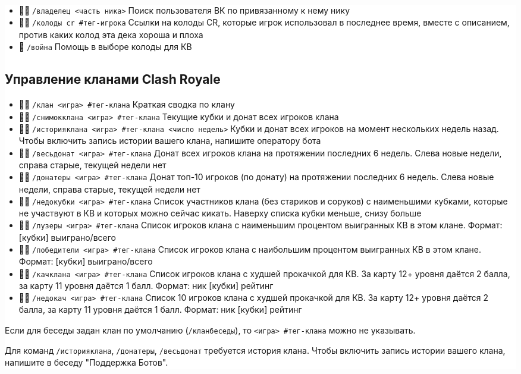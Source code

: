 - 🧑🤖 `/владелец <часть ника>` Поиск пользователя ВК по привязанному к нему нику
- 🧑🤖 `/колоды cr #тег-игрока` Ссылки на колоды CR, которые игрок использовал в последнее время, вместе с описанием, против каких колод эта дека хороша и плоха
- 🤖 `/война` Помощь в выборе колоды для КВ

## Управление кланами Clash Royale

- 🧑🤖 `/клан <игра> #тег-клана` Краткая сводка по клану
- 🔨🤖 `/снимокклана <игра> #тег-клана` Текущие кубки и донат всех игроков клана
- 🔨🤖 `/историяклана <игра> #тег-клана <число недель>` Кубки и донат всех игроков на момент нескольких недель назад. Чтобы включить запись истории вашего клана, напишите оператору бота
- 🔨🤖 `/весьдонат <игра> #тег-клана` Донат всех игроков клана на протяжении последних 6 недель. Слева новые недели, справа старые, текущей недели нет
- 🧑🤖 `/донатеры <игра> #тег-клана` Донат топ-10 игроков (по донату) на протяжении последних 6 недель. Слева новые недели, справа старые, текущей недели нет
- 🧑🤖 `/недокубки <игра> #тег-клана` Список участников клана (без стариков и соруков) с наименьшими кубками, которые не участвуют в КВ и которых можно сейчас кикать. Наверху списка кубки меньше, снизу больше
- 🧑🤖 `/лузеры <игра> #тег-клана` Список игроков клана с наименьшим процентом выигранных КВ в этом клане. Формат: [кубки] выиграно/всего
- 🧑🤖 `/победители <игра> #тег-клана` Список игроков клана с наибольшим процентом выигранных КВ в этом клане. Формат: [кубки] выиграно/всего
- 🧑🤖 `/качклана <игра> #тег-клана` Список игроков клана с худшей прокачкой для КВ. За карту 12+ уровня даётся 2 балла, за карту 11 уровня даётся 1 балл. Формат: ник [кубки] рейтинг
- 🧑🤖 `/недокач <игра> #тег-клана` Список 10 игроков клана с худшей прокачкой для КВ. За карту 12+ уровня даётся 2 балла, за карту 11 уровня даётся 1 балл. Формат: ник [кубки] рейтинг

Если для беседы задан клан по умолчанию (`/кланбеседы`), то `<игра> #тег-клана` можно не указывать.

Для команд `/историяклана`, `/донатеры`, `/весьдонат` требуется история клана. Чтобы включить запись истории вашего клана, напишите в беседу "Поддержка Ботов".

